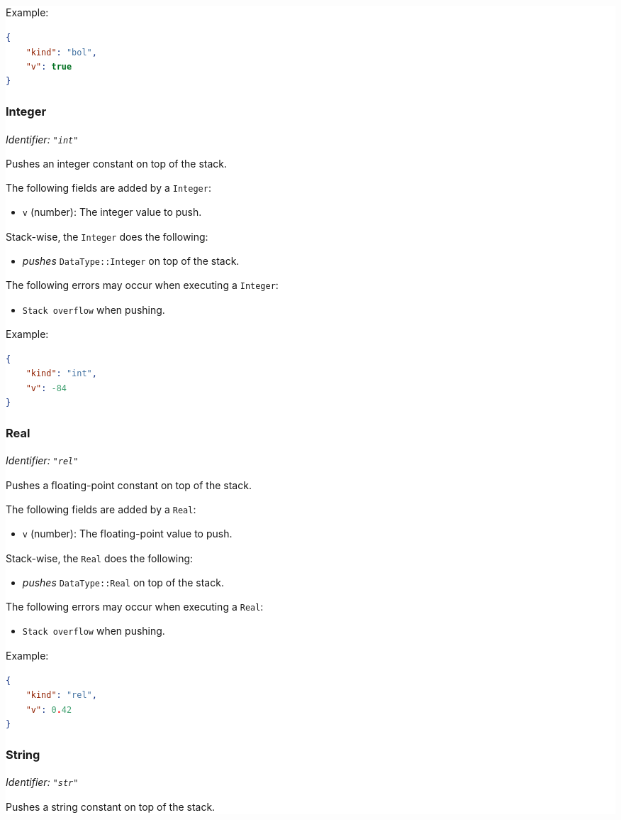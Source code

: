 Example:
```json
{
    "kind": "bol",
    "v": true
}
```

### Integer
_Identifier: `"int"`_

Pushes an integer constant on top of the stack.

The following fields are added by a `Integer`:
- `v` (number): The integer value to push.

Stack-wise, the `Integer` does the following:
- _pushes_ `DataType::Integer` on top of the stack.

The following errors may occur when executing a `Integer`:
- `Stack overflow` when pushing.

Example:
```json
{
    "kind": "int",
    "v": -84
}
```

### Real
_Identifier: `"rel"`_

Pushes a floating-point constant on top of the stack.

The following fields are added by a `Real`:
- `v` (number): The floating-point value to push.

Stack-wise, the `Real` does the following:
- _pushes_ `DataType::Real` on top of the stack.

The following errors may occur when executing a `Real`:
- `Stack overflow` when pushing.

Example:
```json
{
    "kind": "rel",
    "v": 0.42
}
```

### String
_Identifier: `"str"`_

Pushes a string constant on top of the stack.

